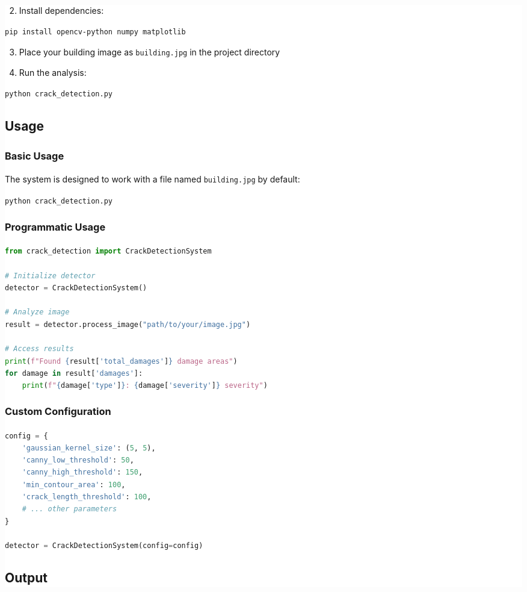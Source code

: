 2. Install dependencies:
```bash
pip install opencv-python numpy matplotlib
```

3. Place your building image as `building.jpg` in the project directory

4. Run the analysis:
```bash
python crack_detection.py
```

## Usage

### Basic Usage

The system is designed to work with a file named `building.jpg` by default:

```python
python crack_detection.py
```

### Programmatic Usage

```python
from crack_detection import CrackDetectionSystem

# Initialize detector
detector = CrackDetectionSystem()

# Analyze image
result = detector.process_image("path/to/your/image.jpg")

# Access results
print(f"Found {result['total_damages']} damage areas")
for damage in result['damages']:
    print(f"{damage['type']}: {damage['severity']} severity")
```

### Custom Configuration

```python
config = {
    'gaussian_kernel_size': (5, 5),
    'canny_low_threshold': 50,
    'canny_high_threshold': 150,
    'min_contour_area': 100,
    'crack_length_threshold': 100,
    # ... other parameters
}

detector = CrackDetectionSystem(config=config)
```

## Output
